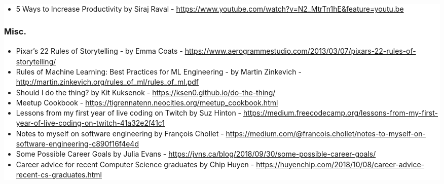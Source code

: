 * 5 Ways to Increase Productivity by Siraj Raval - https://www.youtube.com/watch?v=N2_MtrTn1hE&feature=youtu.be

### Misc.
* Pixar’s 22 Rules of Storytelling - by Emma Coats - https://www.aerogrammestudio.com/2013/03/07/pixars-22-rules-of-storytelling/
* Rules of Machine Learning: Best Practices for ML Engineering - by Martin Zinkevich - http://martin.zinkevich.org/rules_of_ml/rules_of_ml.pdf
* Should I do the thing? by Kit Kuksenok - https://ksen0.github.io/do-the-thing/
* Meetup Cookbook - https://tigrennatenn.neocities.org/meetup_cookbook.html
* Lessons from my first year of live coding on Twitch by Suz Hinton - https://medium.freecodecamp.org/lessons-from-my-first-year-of-live-coding-on-twitch-41a32e2f41c1
* Notes to myself on software engineering by François Chollet - https://medium.com/@francois.chollet/notes-to-myself-on-software-engineering-c890f16f4e4d
* Some Possible Career Goals by Julia Evans - https://jvns.ca/blog/2018/09/30/some-possible-career-goals/
* Career advice for recent Computer Science graduates by Chip Huyen - https://huyenchip.com/2018/10/08/career-advice-recent-cs-graduates.html
